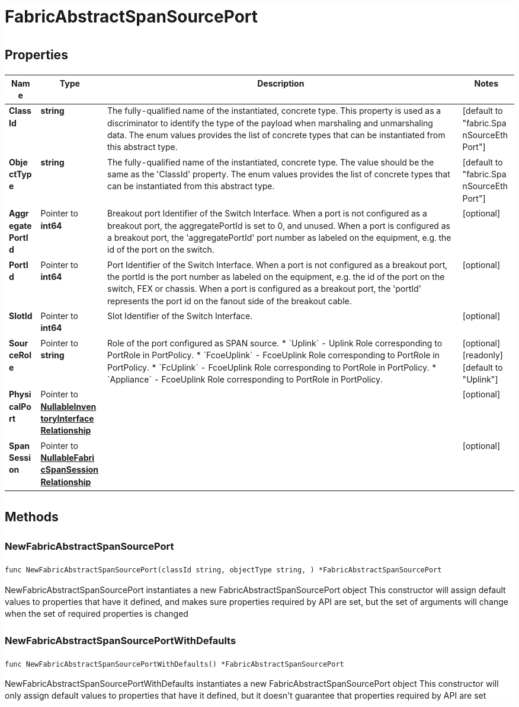 # FabricAbstractSpanSourcePort

## Properties

Name | Type | Description | Notes
------------ | ------------- | ------------- | -------------
**ClassId** | **string** | The fully-qualified name of the instantiated, concrete type. This property is used as a discriminator to identify the type of the payload when marshaling and unmarshaling data. The enum values provides the list of concrete types that can be instantiated from this abstract type. | [default to "fabric.SpanSourceEthPort"]
**ObjectType** | **string** | The fully-qualified name of the instantiated, concrete type. The value should be the same as the &#39;ClassId&#39; property. The enum values provides the list of concrete types that can be instantiated from this abstract type. | [default to "fabric.SpanSourceEthPort"]
**AggregatePortId** | Pointer to **int64** | Breakout port Identifier of the Switch Interface. When a port is not configured as a breakout port, the aggregatePortId is set to 0, and unused. When a port is configured as a breakout port, the &#39;aggregatePortId&#39; port number as labeled on the equipment, e.g. the id of the port on the switch. | [optional] 
**PortId** | Pointer to **int64** | Port Identifier of the Switch Interface. When a port is not configured as a breakout port, the portId is the port number as labeled on the equipment, e.g. the id of the port on the switch, FEX or chassis. When a port is configured as a breakout port, the &#39;portId&#39; represents the port id on the fanout side of the breakout cable. | [optional] 
**SlotId** | Pointer to **int64** | Slot Identifier of the Switch Interface. | [optional] 
**SourceRole** | Pointer to **string** | Role of the port configured as SPAN source. * &#x60;Uplink&#x60; - Uplink Role corresponding to PortRole in PortPolicy. * &#x60;FcoeUplink&#x60; - FcoeUplink Role corresponding to PortRole in PortPolicy. * &#x60;FcUplink&#x60; - FcoeUplink Role corresponding to PortRole in PortPolicy. * &#x60;Appliance&#x60; - FcoeUplink Role corresponding to PortRole in PortPolicy. | [optional] [readonly] [default to "Uplink"]
**PhysicalPort** | Pointer to [**NullableInventoryInterfaceRelationship**](InventoryInterfaceRelationship.md) |  | [optional] 
**SpanSession** | Pointer to [**NullableFabricSpanSessionRelationship**](FabricSpanSessionRelationship.md) |  | [optional] 

## Methods

### NewFabricAbstractSpanSourcePort

`func NewFabricAbstractSpanSourcePort(classId string, objectType string, ) *FabricAbstractSpanSourcePort`

NewFabricAbstractSpanSourcePort instantiates a new FabricAbstractSpanSourcePort object
This constructor will assign default values to properties that have it defined,
and makes sure properties required by API are set, but the set of arguments
will change when the set of required properties is changed

### NewFabricAbstractSpanSourcePortWithDefaults

`func NewFabricAbstractSpanSourcePortWithDefaults() *FabricAbstractSpanSourcePort`

NewFabricAbstractSpanSourcePortWithDefaults instantiates a new FabricAbstractSpanSourcePort object
This constructor will only assign default values to properties that have it defined,
but it doesn't guarantee that properties required by API are set
